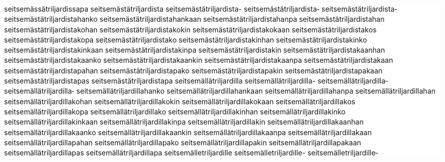 seitsemässätriljardissapa
seitsemästätriljardista
seitsemästätriljardista-
seitsemästätriljardista‐
seitsemästätriljardista‑
seitsemästätriljardistahanko
seitsemästätriljardistahankaan
seitsemästätriljardistahanpa
seitsemästätriljardistahan
seitsemästätriljardistakohan
seitsemästätriljardistakokin
seitsemästätriljardistakokaan
seitsemästätriljardistakos
seitsemästätriljardistakopa
seitsemästätriljardistako
seitsemästätriljardistakinhan
seitsemästätriljardistakinko
seitsemästätriljardistakinkaan
seitsemästätriljardistakinpa
seitsemästätriljardistakin
seitsemästätriljardistakaanhan
seitsemästätriljardistakaanko
seitsemästätriljardistakaankin
seitsemästätriljardistakaanpa
seitsemästätriljardistakaan
seitsemästätriljardistapahan
seitsemästätriljardistapako
seitsemästätriljardistapakin
seitsemästätriljardistapakaan
seitsemästätriljardistapas
seitsemästätriljardistapa
seitsemällätriljardilla
seitsemällätriljardilla-
seitsemällätriljardilla‐
seitsemällätriljardilla‑
seitsemällätriljardillahanko
seitsemällätriljardillahankaan
seitsemällätriljardillahanpa
seitsemällätriljardillahan
seitsemällätriljardillakohan
seitsemällätriljardillakokin
seitsemällätriljardillakokaan
seitsemällätriljardillakos
seitsemällätriljardillakopa
seitsemällätriljardillako
seitsemällätriljardillakinhan
seitsemällätriljardillakinko
seitsemällätriljardillakinkaan
seitsemällätriljardillakinpa
seitsemällätriljardillakin
seitsemällätriljardillakaanhan
seitsemällätriljardillakaanko
seitsemällätriljardillakaankin
seitsemällätriljardillakaanpa
seitsemällätriljardillakaan
seitsemällätriljardillapahan
seitsemällätriljardillapako
seitsemällätriljardillapakin
seitsemällätriljardillapakaan
seitsemällätriljardillapas
seitsemällätriljardillapa
seitsemälletriljardille
seitsemälletriljardille-
seitsemälletriljardille‐